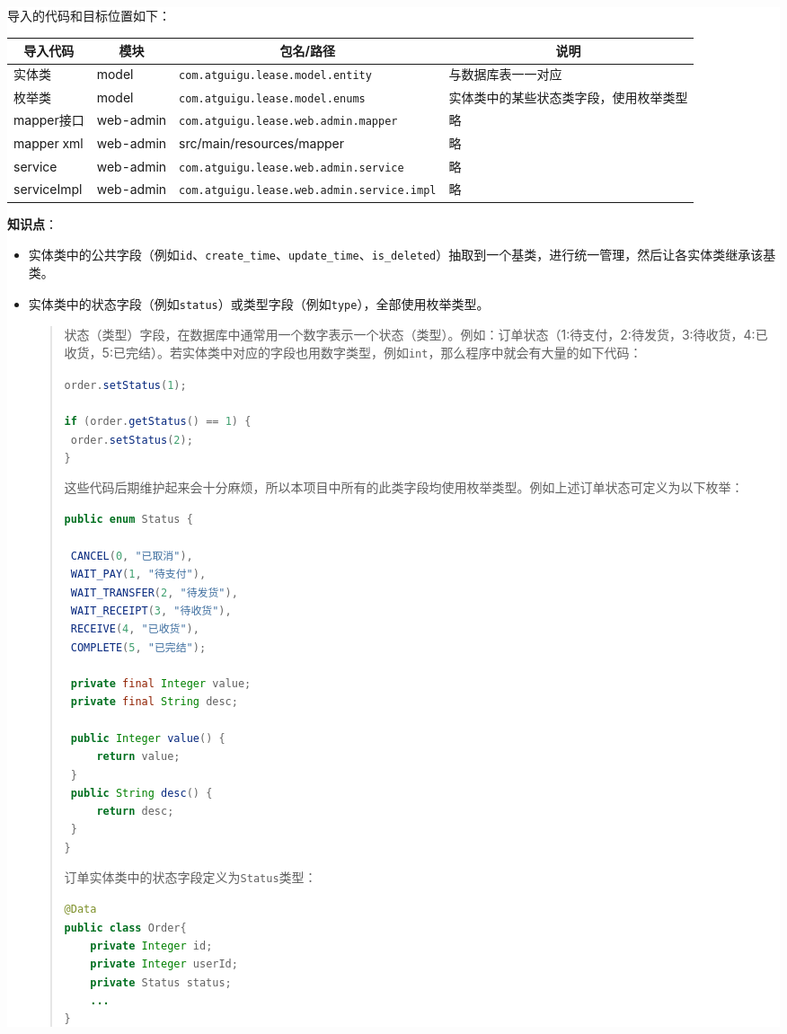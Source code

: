 导入的代码和目标位置如下：

| 导入代码    | 模块      | 包名/路径                                  | 说明                                   |
| ----------- | --------- | ------------------------------------------ | -------------------------------------- |
| 实体类      | model     | `com.atguigu.lease.model.entity`           | 与数据库表一一对应                     |
| 枚举类      | model     | `com.atguigu.lease.model.enums`            | 实体类中的某些状态类字段，使用枚举类型 |
| mapper接口  | web-admin | `com.atguigu.lease.web.admin.mapper`       | 略                                     |
| mapper xml  | web-admin | src/main/resources/mapper                  | 略                                     |
| service     | web-admin | `com.atguigu.lease.web.admin.service`      | 略                                     |
| serviceImpl | web-admin | `com.atguigu.lease.web.admin.service.impl` | 略                                     |

**知识点**：

- 实体类中的公共字段（例如`id`、`create_time`、`update_time`、`is_deleted`）抽取到一个基类，进行统一管理，然后让各实体类继承该基类。
- 实体类中的状态字段（例如`status`）或类型字段（例如`type`），全部使用枚举类型。

  > 状态（类型）字段，在数据库中通常用一个数字表示一个状态（类型）。例如：订单状态（1:待支付，2:待发货，3:待收货，4:已收货，5:已完结）。若实体类中对应的字段也用数字类型，例如`int`，那么程序中就会有大量的如下代码：
  >
  > ```java
  > order.setStatus(1);
  > 
  > if (order.getStatus() == 1) {
  >  order.setStatus(2);
  > }
  > ```
  >
  > 这些代码后期维护起来会十分麻烦，所以本项目中所有的此类字段均使用枚举类型。例如上述订单状态可定义为以下枚举：
  >
  > ```java
  > public enum Status {
  > 
  >  CANCEL(0, "已取消"),
  >  WAIT_PAY(1, "待支付"),
  >  WAIT_TRANSFER(2, "待发货"),
  >  WAIT_RECEIPT(3, "待收货"),
  >  RECEIVE(4, "已收货"),
  >  COMPLETE(5, "已完结");
  > 
  >  private final Integer value;
  >  private final String desc;
  > 
  >  public Integer value() {
  >      return value;
  >  }
  >  public String desc() {
  >      return desc;
  >  }
  > }
  > ```
  >
  > 订单实体类中的状态字段定义为`Status`类型：
  >
  > ```java
  > @Data
  > public class Order{
  >     private Integer id;
  >     private Integer userId;
  >     private Status status;
  >     ...
  > }